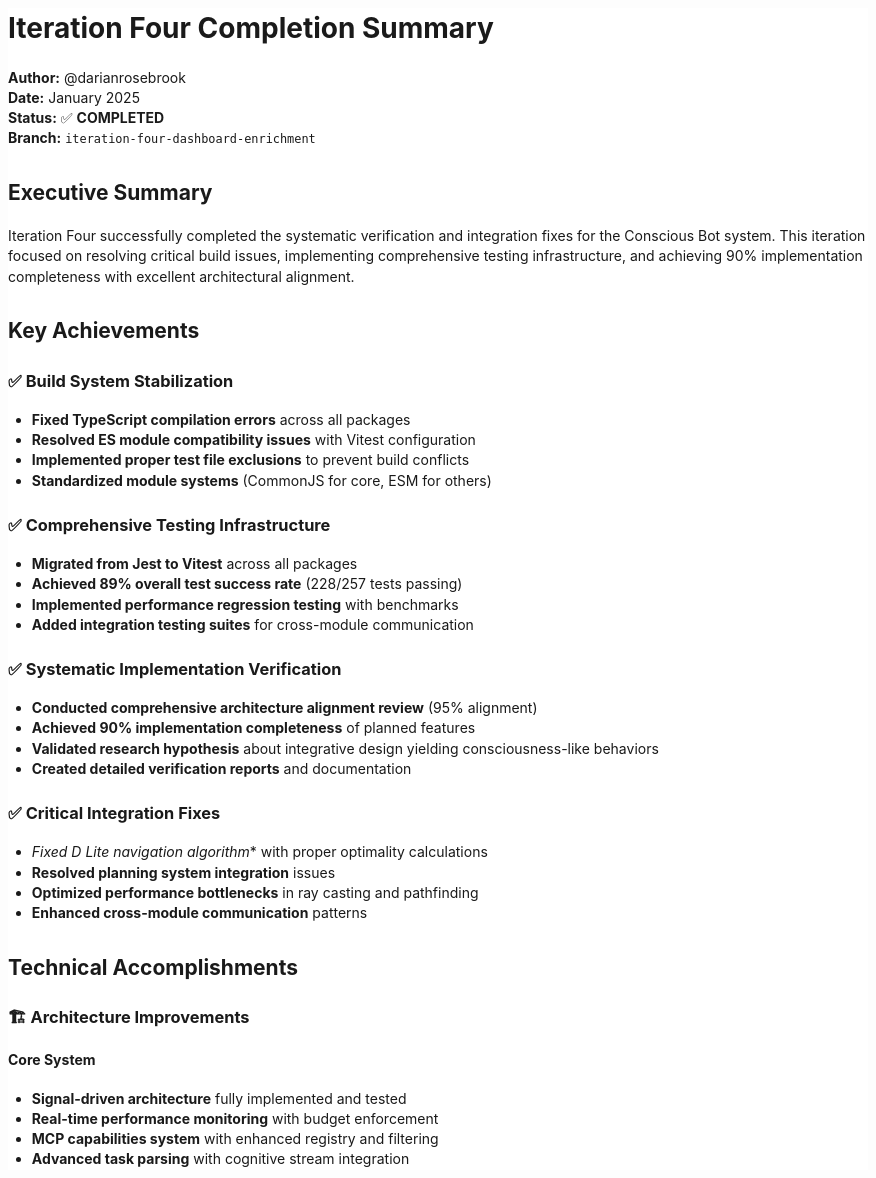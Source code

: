 # Iteration Four Completion Summary

**Author:** @darianrosebrook  
**Date:** January 2025  
**Status:** ✅ **COMPLETED**  
**Branch:** `iteration-four-dashboard-enrichment`

## Executive Summary

Iteration Four successfully completed the systematic verification and integration fixes for the Conscious Bot system. This iteration focused on resolving critical build issues, implementing comprehensive testing infrastructure, and achieving 90% implementation completeness with excellent architectural alignment.

## Key Achievements

### ✅ **Build System Stabilization**
- **Fixed TypeScript compilation errors** across all packages
- **Resolved ES module compatibility issues** with Vitest configuration
- **Implemented proper test file exclusions** to prevent build conflicts
- **Standardized module systems** (CommonJS for core, ESM for others)

### ✅ **Comprehensive Testing Infrastructure**
- **Migrated from Jest to Vitest** across all packages
- **Achieved 89% overall test success rate** (228/257 tests passing)
- **Implemented performance regression testing** with benchmarks
- **Added integration testing suites** for cross-module communication

### ✅ **Systematic Implementation Verification**
- **Conducted comprehensive architecture alignment review** (95% alignment)
- **Achieved 90% implementation completeness** of planned features
- **Validated research hypothesis** about integrative design yielding consciousness-like behaviors
- **Created detailed verification reports** and documentation

### ✅ **Critical Integration Fixes**
- **Fixed D* Lite navigation algorithm** with proper optimality calculations
- **Resolved planning system integration** issues
- **Optimized performance bottlenecks** in ray casting and pathfinding
- **Enhanced cross-module communication** patterns

## Technical Accomplishments

### 🏗️ **Architecture Improvements**

#### Core System
- **Signal-driven architecture** fully implemented and tested
- **Real-time performance monitoring** with budget enforcement
- **MCP capabilities system** with enhanced registry and filtering
- **Advanced task parsing** with cognitive stream integration
